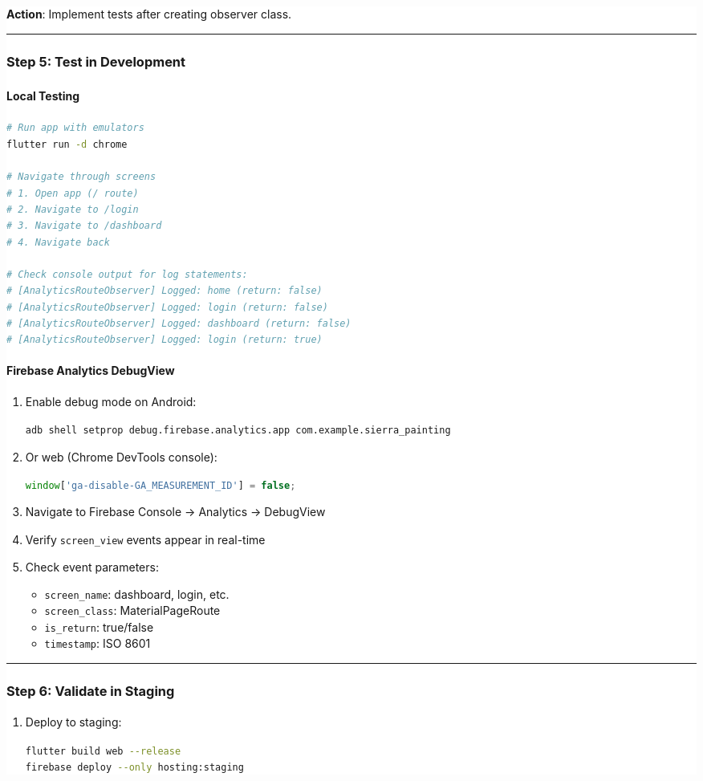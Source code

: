 **Action**: Implement tests after creating observer class.

---

### Step 5: Test in Development

#### Local Testing

```bash
# Run app with emulators
flutter run -d chrome

# Navigate through screens
# 1. Open app (/ route)
# 2. Navigate to /login
# 3. Navigate to /dashboard
# 4. Navigate back

# Check console output for log statements:
# [AnalyticsRouteObserver] Logged: home (return: false)
# [AnalyticsRouteObserver] Logged: login (return: false)
# [AnalyticsRouteObserver] Logged: dashboard (return: false)
# [AnalyticsRouteObserver] Logged: login (return: true)
```

#### Firebase Analytics DebugView

1. Enable debug mode on Android:
   ```bash
   adb shell setprop debug.firebase.analytics.app com.example.sierra_painting
   ```

2. Or web (Chrome DevTools console):
   ```javascript
   window['ga-disable-GA_MEASUREMENT_ID'] = false;
   ```

3. Navigate to Firebase Console → Analytics → DebugView
4. Verify `screen_view` events appear in real-time
5. Check event parameters:
   - `screen_name`: dashboard, login, etc.
   - `screen_class`: MaterialPageRoute
   - `is_return`: true/false
   - `timestamp`: ISO 8601

---

### Step 6: Validate in Staging

1. Deploy to staging:
   ```bash
   flutter build web --release
   firebase deploy --only hosting:staging
   ```
